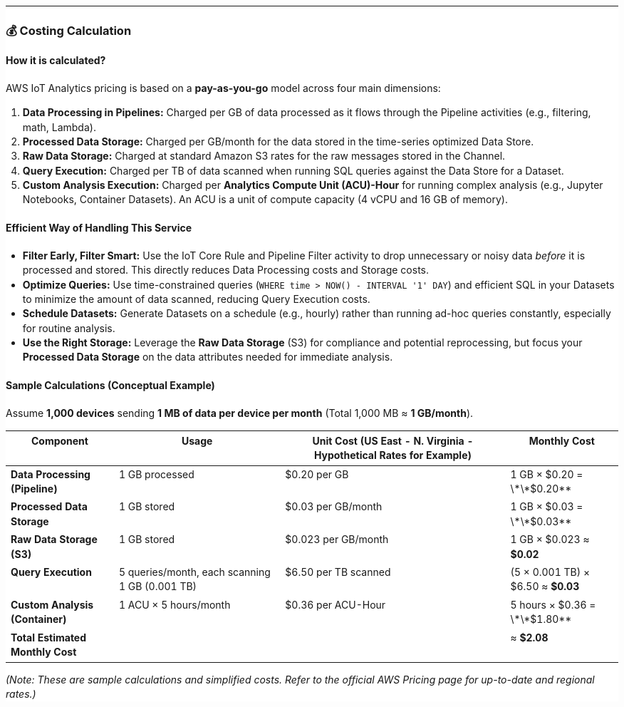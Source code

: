 ***

### 💰 Costing Calculation

#### How it is calculated?

AWS IoT Analytics pricing is based on a **pay-as-you-go** model across four main dimensions:

1. **Data Processing in Pipelines:** Charged per GB of data processed as it flows through the Pipeline activities (e.g., filtering, math, Lambda).
2. **Processed Data Storage:** Charged per GB/month for the data stored in the time-series optimized Data Store.
3. **Raw Data Storage:** Charged at standard Amazon S3 rates for the raw messages stored in the Channel.
4. **Query Execution:** Charged per TB of data scanned when running SQL queries against the Data Store for a Dataset.
5. **Custom Analysis Execution:** Charged per **Analytics Compute Unit (ACU)-Hour** for running complex analysis (e.g., Jupyter Notebooks, Container Datasets). An ACU is a unit of compute capacity (4 vCPU and 16 GB of memory).

#### Efficient Way of Handling This Service

* **Filter Early, Filter Smart:** Use the IoT Core Rule and Pipeline Filter activity to drop unnecessary or noisy data _before_ it is processed and stored. This directly reduces Data Processing costs and Storage costs.
* **Optimize Queries:** Use time-constrained queries (`WHERE time > NOW() - INTERVAL '1' DAY`) and efficient SQL in your Datasets to minimize the amount of data scanned, reducing Query Execution costs.
* **Schedule Datasets:** Generate Datasets on a schedule (e.g., hourly) rather than running ad-hoc queries constantly, especially for routine analysis.
* **Use the Right Storage:** Leverage the **Raw Data Storage** (S3) for compliance and potential reprocessing, but focus your **Processed Data Storage** on the data attributes needed for immediate analysis.

#### Sample Calculations (Conceptual Example)

Assume **1,000 devices** sending **1 MB of data per device per month** (Total 1,000 MB $\approx$ **1 GB/month**).

| Component                        | Usage                                          | Unit Cost (US East - N. Virginia - **Hypothetical Rates for Example**) | Monthly Cost                                             |
| -------------------------------- | ---------------------------------------------- | ---------------------------------------------------------------------- | -------------------------------------------------------- |
| **Data Processing (Pipeline)**   | 1 GB processed                                 | $0.20 per GB                                                           | 1 GB $\times$ $0.20 = \*\*$0.20\*\*                      |
| **Processed Data Storage**       | 1 GB stored                                    | $0.03 per GB/month                                                     | 1 GB $\times$ $0.03 = \*\*$0.03\*\*                      |
| **Raw Data Storage (S3)**        | 1 GB stored                                    | $0.023 per GB/month                                                    | 1 GB $\times$ $0.023 $\approx$ **$0.02**                 |
| **Query Execution**              | 5 queries/month, each scanning 1 GB (0.001 TB) | $6.50 per TB scanned                                                   | (5 $\times$ 0.001 TB) $\times$ $6.50 $\approx$ **$0.03** |
| **Custom Analysis (Container)**  | 1 ACU $\times$ 5 hours/month                   | $0.36 per ACU-Hour                                                     | 5 hours $\times$ $0.36 = \*\*$1.80\*\*                   |
| **Total Estimated Monthly Cost** |                                                |                                                                        | $\approx$ **$2.08**                                      |

_(Note: These are sample calculations and simplified costs. Refer to the official AWS Pricing page for up-to-date and regional rates.)_
